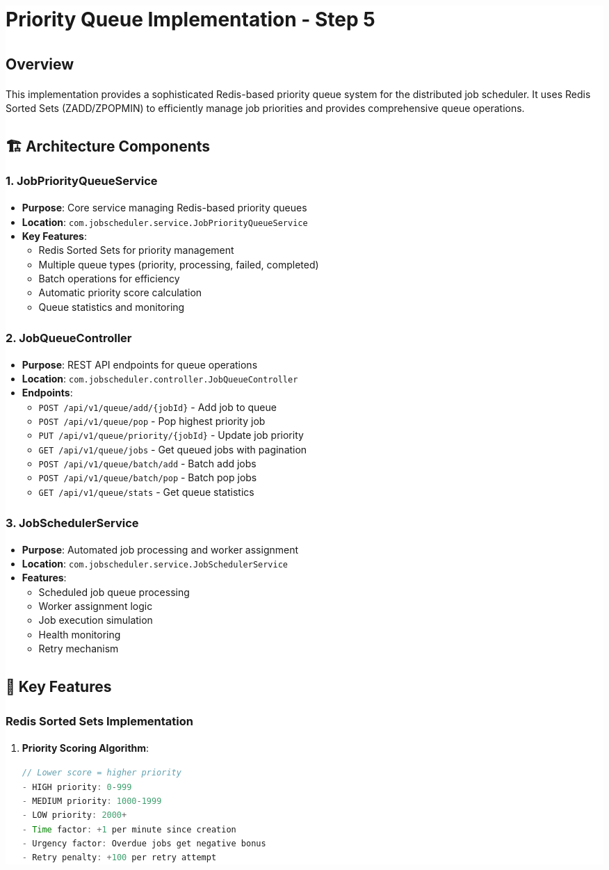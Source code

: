 # Priority Queue Implementation - Step 5

## Overview

This implementation provides a sophisticated Redis-based priority queue system for the distributed job scheduler. It uses Redis Sorted Sets (ZADD/ZPOPMIN) to efficiently manage job priorities and provides comprehensive queue operations.

## 🏗️ Architecture Components

### 1. **JobPriorityQueueService**
- **Purpose**: Core service managing Redis-based priority queues
- **Location**: `com.jobscheduler.service.JobPriorityQueueService`
- **Key Features**:
  - Redis Sorted Sets for priority management
  - Multiple queue types (priority, processing, failed, completed)
  - Batch operations for efficiency
  - Automatic priority score calculation
  - Queue statistics and monitoring

### 2. **JobQueueController**
- **Purpose**: REST API endpoints for queue operations
- **Location**: `com.jobscheduler.controller.JobQueueController`
- **Endpoints**:
  - `POST /api/v1/queue/add/{jobId}` - Add job to queue
  - `POST /api/v1/queue/pop` - Pop highest priority job
  - `PUT /api/v1/queue/priority/{jobId}` - Update job priority
  - `GET /api/v1/queue/jobs` - Get queued jobs with pagination
  - `POST /api/v1/queue/batch/add` - Batch add jobs
  - `POST /api/v1/queue/batch/pop` - Batch pop jobs
  - `GET /api/v1/queue/stats` - Get queue statistics

### 3. **JobSchedulerService**
- **Purpose**: Automated job processing and worker assignment
- **Location**: `com.jobscheduler.service.JobSchedulerService`
- **Features**:
  - Scheduled job queue processing
  - Worker assignment logic
  - Job execution simulation
  - Health monitoring
  - Retry mechanism

## 🚀 Key Features

### Redis Sorted Sets Implementation

1. **Priority Scoring Algorithm**:
   ```java
   // Lower score = higher priority
   - HIGH priority: 0-999
   - MEDIUM priority: 1000-1999  
   - LOW priority: 2000+
   - Time factor: +1 per minute since creation
   - Urgency factor: Overdue jobs get negative bonus
   - Retry penalty: +100 per retry attempt
   ```
